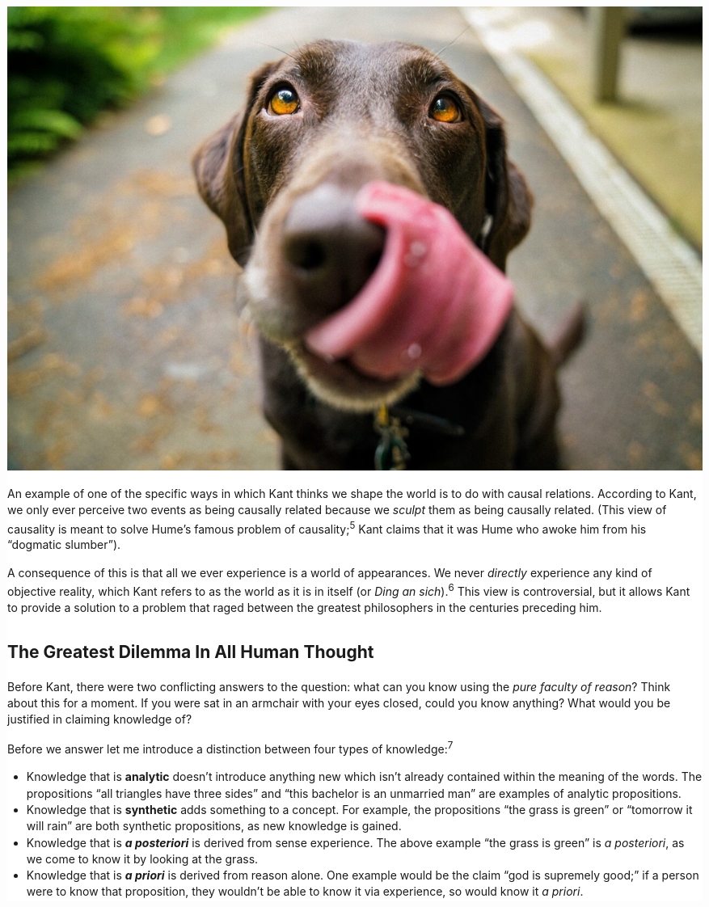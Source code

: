 ![Photo of dog](/img/dog.jpg)

An example of one of the specific ways in which Kant thinks we shape the world is to do with causal relations. According to Kant, we only ever perceive two events as being causally related because we *sculpt* them as being causally related. (This view of causality is meant to solve Hume’s famous problem of causality;<sup>5</sup> Kant claims that it was Hume who awoke him from his “dogmatic slumber”).

A consequence of this is that all we ever experience is a world of appearances. We never *directly* experience any kind of objective reality, which Kant refers to as the world as it is in itself (or *Ding an sich*).<sup>6</sup> This view is controversial, but it allows Kant to provide a solution to a problem that raged between the greatest philosophers in the centuries preceding him.

## The Greatest Dilemma In All Human Thought

Before Kant, there were two conflicting answers to the question: what can you know using the *pure faculty of reason*? Think about this for a moment. If you were sat in an armchair with your eyes closed, could you know anything? What would you be justified in claiming knowledge of?

Before we answer let me introduce a distinction between four types of knowledge:<sup>7</sup>

- Knowledge that is **analytic** doesn’t introduce anything new which isn’t already contained within the meaning of the words. The propositions “all triangles have three sides” and “this bachelor is an unmarried man” are examples of analytic propositions.
- Knowledge that is **synthetic** adds something to a concept. For example, the propositions “the grass is green” or “tomorrow it will rain” are both synthetic propositions, as new knowledge is gained.
- Knowledge that is ***a posteriori*** is derived from sense experience. The above example “the grass is green” is *a posteriori*, as we come to know it by looking at the grass.
- Knowledge that is ***a priori*** is derived from reason alone. One example would be the claim “god is supremely good;” if a person were to know that proposition, they wouldn’t be able to know it via experience, so would know it *a priori*.
